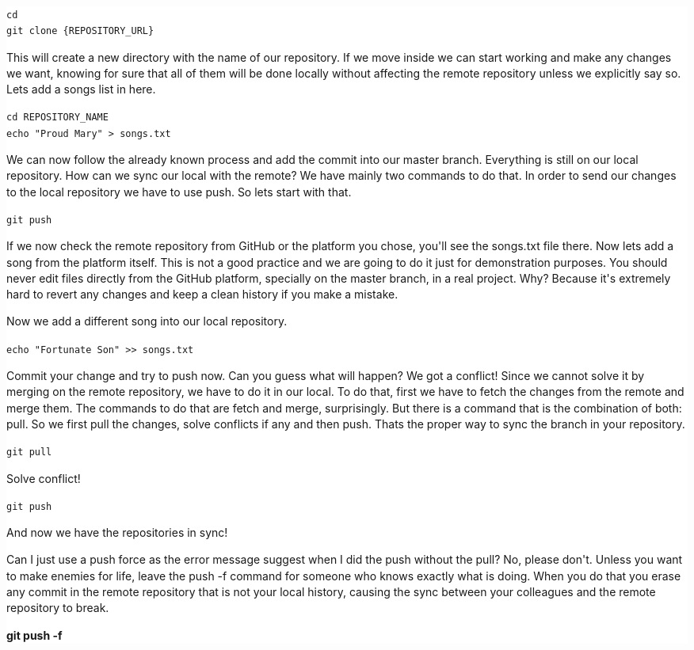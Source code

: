 ```
cd
git clone {REPOSITORY_URL}
```

This will create a new directory with the name of our repository. If we move inside we can start working and make any changes we want, knowing for sure that all of them will be done locally without affecting the remote repository unless we explicitly say so. Lets add a songs list in here.

```
cd REPOSITORY_NAME
echo "Proud Mary" > songs.txt
```

We can now follow the already known process and add the commit into our master branch. Everything is still on our local repository. How can we sync our local with the remote? We have mainly two commands to do that. In order to send our changes to the local repository we have to use push. So lets start with that.

```
git push
```

If we now check the remote repository from GitHub or the platform you chose, you'll see the songs.txt file there. Now lets add a song from the platform itself. This is not a good practice and we are going to do it just for demonstration purposes. You should never edit files directly from the GitHub platform, specially on the master branch, in a real project. Why? Because it's extremely hard to revert any changes and keep a clean history if you make a mistake.

Now we add a different song into our local repository.

```
echo "Fortunate Son" >> songs.txt
```

Commit your change and try to push now. Can you guess what will happen? We got a conflict! Since we cannot solve it by merging on the remote repository, we have to do it in our local. To do that, first we have to fetch the changes from the remote and merge them. The commands to do that are fetch and merge, surprisingly. But there is a command that is the combination of both: pull. So we first pull the changes, solve conflicts if any and then push. Thats the proper way to sync the branch in your repository.

```
git pull
```

Solve conflict!

```
git push
```

And now we have the repositories in sync!

Can I just use a push force as the error message suggest when I did the push without the pull? No, please don't. Unless you want to make enemies for life, leave the push -f command for someone who knows exactly what is doing. When you do that you erase any commit in the remote repository that is not your local history, causing the sync between your colleagues and the remote repository to break.

**git push -f**